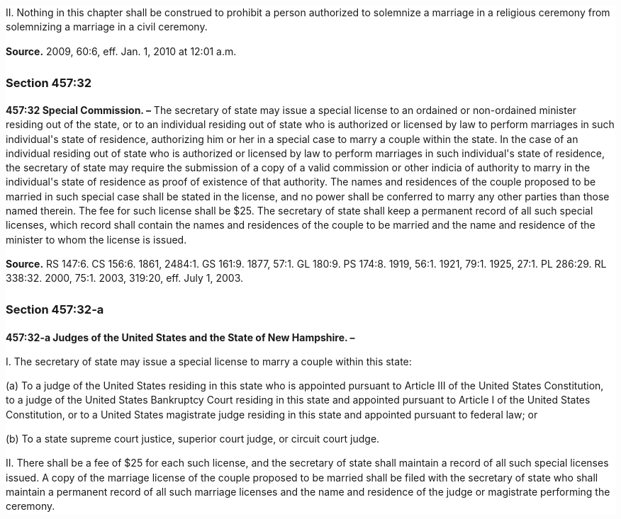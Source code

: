  II. Nothing in this chapter shall be construed to prohibit a person
authorized to solemnize a marriage in a religious ceremony from
solemnizing a marriage in a civil ceremony.

**Source.** 2009, 60:6, eff. Jan. 1, 2010 at 12:01 a.m.

### Section 457:32

 **457:32 Special Commission. –** The secretary of state may issue a
special license to an ordained or non-ordained minister residing out of
the state, or to an individual residing out of state who is authorized
or licensed by law to perform marriages in such individual's state of
residence, authorizing him or her in a special case to marry a couple
within the state. In the case of an individual residing out of state who
is authorized or licensed by law to perform marriages in such
individual's state of residence, the secretary of state may require the
submission of a copy of a valid commission or other indicia of authority
to marry in the individual's state of residence as proof of existence of
that authority. The names and residences of the couple proposed to be
married in such special case shall be stated in the license, and no
power shall be conferred to marry any other parties than those named
therein. The fee for such license shall be 
                                             $25. The secretary of state
shall keep a permanent record of all such special licenses, which record
shall contain the names and residences of the couple to be married and
the name and residence of the minister to whom the license is issued.

**Source.** RS 147:6. CS 156:6. 1861, 2484:1. GS 161:9. 1877, 57:1. GL
180:9. PS 174:8. 1919, 56:1. 1921, 79:1. 1925, 27:1. PL 286:29. RL
338:32. 2000, 75:1. 2003, 319:20, eff. July 1, 2003.

### Section 457:32-a

 **457:32-a Judges of the United States and the State of New
Hampshire. –**
                                             
 I. The secretary of state may issue a special license to marry a
couple within this state:
                                             
 (a) To a judge of the United States residing in this state who is
appointed pursuant to Article III of the United States Constitution, to
a judge of the United States Bankruptcy Court residing in this state and
appointed pursuant to Article I of the United States Constitution, or to
a United States magistrate judge residing in this state and appointed
pursuant to federal law; or
                                             
 (b) To a state supreme court justice, superior court judge, or
circuit court judge.
                                             
 II. There shall be a fee of 
                                             $25 for each such license, and the
secretary of state shall maintain a record of all such special licenses
issued. A copy of the marriage license of the couple proposed to be
married shall be filed with the secretary of state who shall maintain a
permanent record of all such marriage licenses and the name and
residence of the judge or magistrate performing the ceremony.
